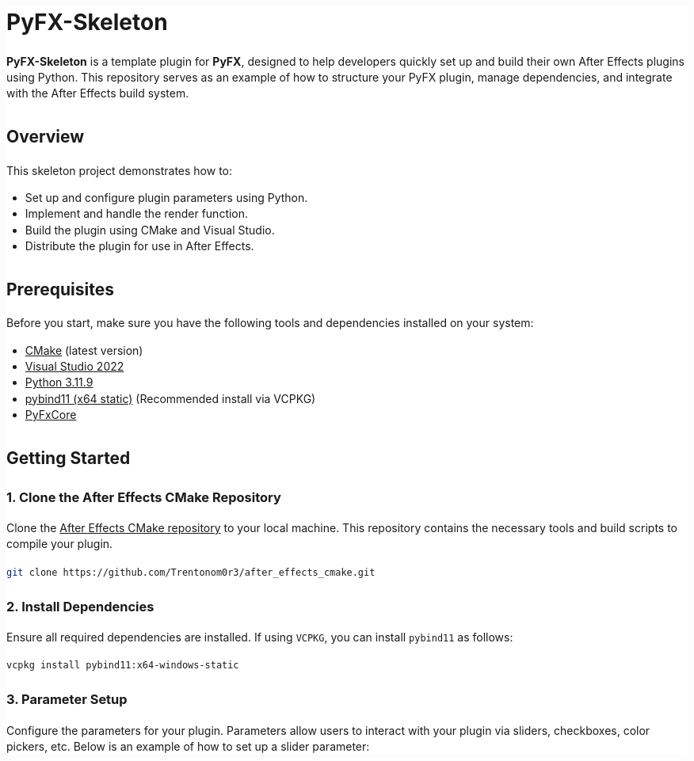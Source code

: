 
# PyFX-Skeleton

**PyFX-Skeleton** is a template plugin for **PyFX**, designed to help developers quickly set up and build their own After Effects plugins using Python. This repository serves as an example of how to structure your PyFX plugin, manage dependencies, and integrate with the After Effects build system.

## Overview

This skeleton project demonstrates how to:

- Set up and configure plugin parameters using Python.
- Implement and handle the render function.
- Build the plugin using CMake and Visual Studio.
- Distribute the plugin for use in After Effects.

## Prerequisites

Before you start, make sure you have the following tools and dependencies installed on your system:

- [CMake](https://cmake.org/) (latest version)
- [Visual Studio 2022](https://visualstudio.microsoft.com/vs/)
- [Python 3.11.9](https://www.python.org/downloads/release/python-3119/)
- [pybind11 (x64 static)](https://pybind11.readthedocs.io/en/stable/) (Recommended install via VCPKG)
- [PyFxCore](https://github.com/Trentonom0r3/PyFxCore_Main)

## Getting Started

### 1. Clone the After Effects CMake Repository

Clone the [After Effects CMake repository](https://github.com/Trentonom0r3/after_effects_cmake) to your local machine. This repository contains the necessary tools and build scripts to compile your plugin.

```bash
git clone https://github.com/Trentonom0r3/after_effects_cmake.git
```

### 2. Install Dependencies

Ensure all required dependencies are installed. If using `VCPKG`, you can install `pybind11` as follows:

```bash
vcpkg install pybind11:x64-windows-static
```

### 3. Parameter Setup

Configure the parameters for your plugin. Parameters allow users to interact with your plugin via sliders, checkboxes, color pickers, etc. Below is an example of how to set up a slider parameter:
